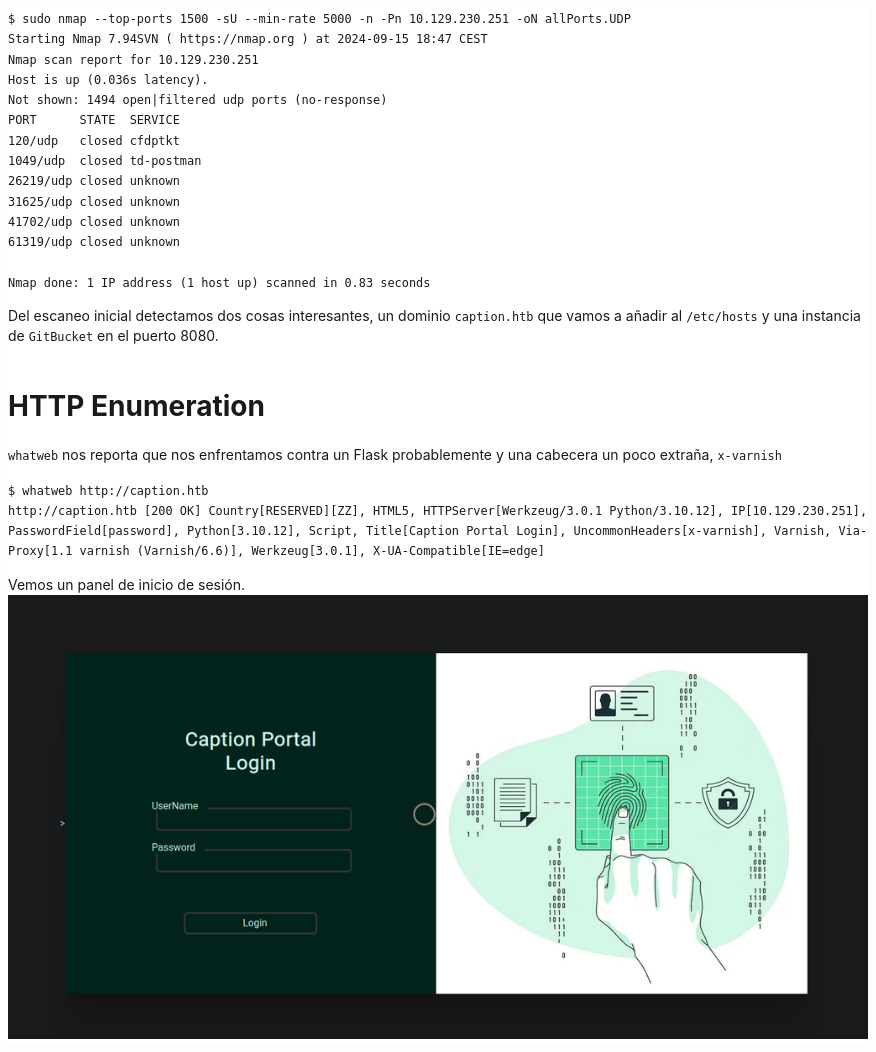 ```console
$ sudo nmap --top-ports 1500 -sU --min-rate 5000 -n -Pn 10.129.230.251 -oN allPorts.UDP
Starting Nmap 7.94SVN ( https://nmap.org ) at 2024-09-15 18:47 CEST
Nmap scan report for 10.129.230.251
Host is up (0.036s latency).
Not shown: 1494 open|filtered udp ports (no-response)
PORT      STATE  SERVICE
120/udp   closed cfdptkt
1049/udp  closed td-postman
26219/udp closed unknown
31625/udp closed unknown
41702/udp closed unknown
61319/udp closed unknown

Nmap done: 1 IP address (1 host up) scanned in 0.83 seconds
```

Del escaneo inicial detectamos dos cosas interesantes, un dominio `caption.htb` que vamos a añadir al `/etc/hosts` y una instancia de `GitBucket` en el puerto 8080.

# HTTP Enumeration

`whatweb` nos reporta que nos enfrentamos contra un Flask probablemente y una cabecera un poco extraña, `x-varnish`
```console
$ whatweb http://caption.htb
http://caption.htb [200 OK] Country[RESERVED][ZZ], HTML5, HTTPServer[Werkzeug/3.0.1 Python/3.10.12], IP[10.129.230.251], PasswordField[password], Python[3.10.12], Script, Title[Caption Portal Login], UncommonHeaders[x-varnish], Varnish, Via-Proxy[1.1 varnish (Varnish/6.6)], Werkzeug[3.0.1], X-UA-Compatible[IE=edge]
```

Vemos un panel de inicio de sesión.
![Write-up Image](images/Screenshot_1.png)
